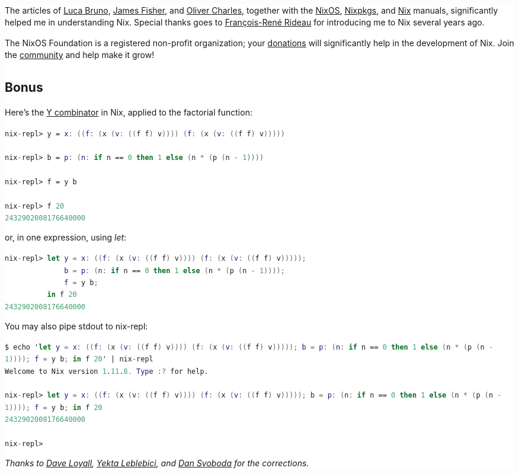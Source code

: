 The articles of
[Luca Bruno](https://lethalman.blogspot.com/2014/07/nix-pill-1-why-you-should-give-it-try.html),
[James Fisher](https://jameshfisher.com/2014/09/28/nix-by-example/),
and
[Oliver Charles](https://web.archive.org/web/20180610095602/https://ocharles.org.uk/blog/posts/2014-02-04-how-i-develop-with-nixos.html),
together with the [NixOS](https://nixos.org/nixos/manual),
[Nixpkgs](https://nixos.org/nixpkgs/manual), and [Nix](https://nixos.org/nix/manual) manuals,
significantly helped me in understanding Nix. Special thanks goes to
[François-René Rideau](https://fare.livejournal.com) for introducing me to Nix several years ago.

The NixOS Foundation is a registered non-profit organization;
your [donations](https://nixos.org/nixos/foundation.html) will significantly help in the development
of Nix. Join the [community](https://nixos.org/nixos/community.html) and help make it grow!


<a name="bonus">Bonus</a>
-------------------------

Here’s the [Y combinator](/en/y) in Nix, applied to the factorial function:

```nix
nix-repl> y = x: ((f: (x (v: ((f f) v)))) (f: (x (v: ((f f) v)))))

nix-repl> b = p: (n: if n == 0 then 1 else (n * (p (n - 1))))

nix-repl> f = y b

nix-repl> f 20
2432902008176640000
```

or, in one expression, using *let*:

```nix
nix-repl> let y = x: ((f: (x (v: ((f f) v)))) (f: (x (v: ((f f) v)))));
              b = p: (n: if n == 0 then 1 else (n * (p (n - 1))));
              f = y b;
          in f 20
2432902008176640000
```

You may also pipe stdout to nix-repl:

```nix
$ echo 'let y = x: ((f: (x (v: ((f f) v)))) (f: (x (v: ((f f) v))))); b = p: (n: if n == 0 then 1 else (n * (p (n - 1)))); f = y b; in f 20' | nix-repl
Welcome to Nix version 1.11.8. Type :? for help.

nix-repl> let y = x: ((f: (x (v: ((f f) v)))) (f: (x (v: ((f f) v))))); b = p: (n: if n == 0 then 1 else (n * (p (n - 1)))); f = y b; in f 20
2432902008176640000

nix-repl>
```

_Thanks to [Dave Loyall](https://github.com/daveloyall),  [Yekta Leblebici](https://github.com/YektaLeblebici), and [Dan Svoboda](https://github.com/dansvo) for the corrections._
